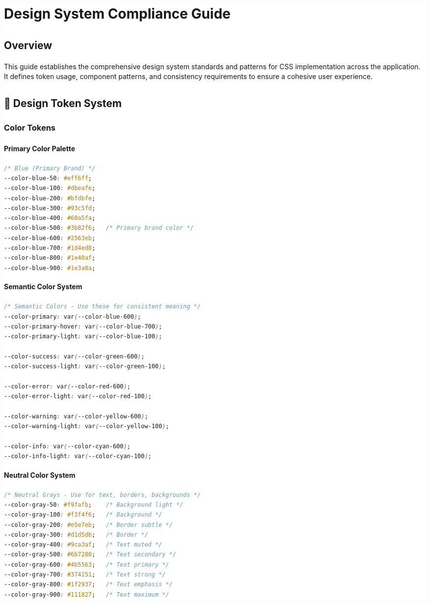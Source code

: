 # Design System Compliance Guide

## Overview

This guide establishes the comprehensive design system standards and patterns for CSS implementation across the application. It defines token usage, component patterns, and consistency requirements to ensure a cohesive user experience.

## 🎨 Design Token System

### Color Tokens

#### Primary Color Palette
```css
/* Blue (Primary Brand) */
--color-blue-50: #eff6ff;
--color-blue-100: #dbeafe;
--color-blue-200: #bfdbfe;
--color-blue-300: #93c5fd;
--color-blue-400: #60a5fa;
--color-blue-500: #3b82f6;   /* Primary brand color */
--color-blue-600: #2563eb;
--color-blue-700: #1d4ed8;
--color-blue-800: #1e40af;
--color-blue-900: #1e3a8a;
```

#### Semantic Color System
```css
/* Semantic Colors - Use these for consistent meaning */
--color-primary: var(--color-blue-600);
--color-primary-hover: var(--color-blue-700);
--color-primary-light: var(--color-blue-100);

--color-success: var(--color-green-600);
--color-success-light: var(--color-green-100);

--color-error: var(--color-red-600);
--color-error-light: var(--color-red-100);

--color-warning: var(--color-yellow-600);
--color-warning-light: var(--color-yellow-100);

--color-info: var(--color-cyan-600);
--color-info-light: var(--color-cyan-100);
```

#### Neutral Color System
```css
/* Neutral Grays - Use for text, borders, backgrounds */
--color-gray-50: #f9fafb;    /* Background light */
--color-gray-100: #f3f4f6;   /* Background */
--color-gray-200: #e5e7eb;   /* Border subtle */
--color-gray-300: #d1d5db;   /* Border */
--color-gray-400: #9ca3af;   /* Text muted */
--color-gray-500: #6b7280;   /* Text secondary */
--color-gray-600: #4b5563;   /* Text primary */
--color-gray-700: #374151;   /* Text strong */
--color-gray-800: #1f2937;   /* Text emphasis */
--color-gray-900: #111827;   /* Text maximum */
```

